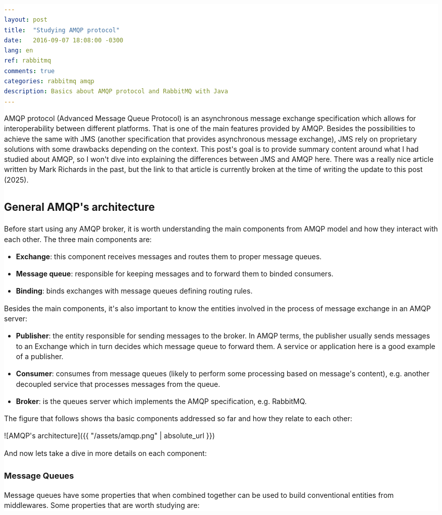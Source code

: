 ```yaml
---
layout: post
title:  "Studying AMQP protocol"
date:   2016-09-07 18:08:00 -0300
lang: en
ref: rabbitmq
comments: true
categories: rabbitmq amqp
description: Basics about AMQP protocol and RabbitMQ with Java
---
```


AMQP protocol (Advanced Message Queue Protocol) is an asynchronous message exchange specification which allows for interoperability between different platforms. That is one of the main features provided by AMQP. Besides the possibilities to achieve the same with JMS (another specification that provides asynchronous message exchange), JMS rely on proprietary solutions with some drawbacks depending on the context. This post's goal is to provide summary content around what I had studied about AMQP, so I won't dive into explaining the differences between JMS and AMQP here. There was a really nice article written by Mark Richards in the past, but the link to that article is currently broken at the time of writing the update to this post (2025).

## General AMQP's architecture
Before start using any AMQP broker, it is worth understanding the main components from AMQP model and how they interact with each other. The three main components are:
  - **Exchange**: this component receives messages and routes them to proper message queues.

  - **Message queue**: responsible for keeping messages and to forward them to binded consumers.

  - **Binding**: binds exchanges with message queues defining routing rules.

Besides the main components, it's also important to know the entities involved in the process of message exchange in an AMQP server:

  - **Publisher**: the entity responsible for sending messages to the broker. In AMQP terms, the publisher usually sends messages to an Exchange which in turn decides which message queue to forward them. A service or application here is a good example of a publisher.

  - **Consumer**: consumes from message queues (likely to perform some processing based on message's content), e.g. another decoupled service that processes messages from the queue.

  - **Broker**: is the queues server which implements the AMQP specification, e.g. RabbitMQ.

The figure that follows shows tha basic components addressed so far and how they relate to each other:

![AMQP's architecture]({{ "/assets/amqp.png" | absolute_url }})

And now lets take a dive in more details on each component:

### Message Queues

Message queues have some properties that when combined together can be used to build conventional entities from middlewares. Some properties that are worth studying are:
